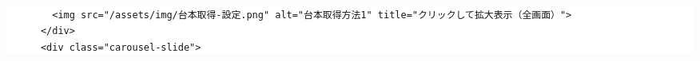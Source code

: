             <img src="/assets/img/台本取得-設定.png" alt="台本取得方法1" title="クリックして拡大表示（全画面）">
          </div>
          <div class="carousel-slide">